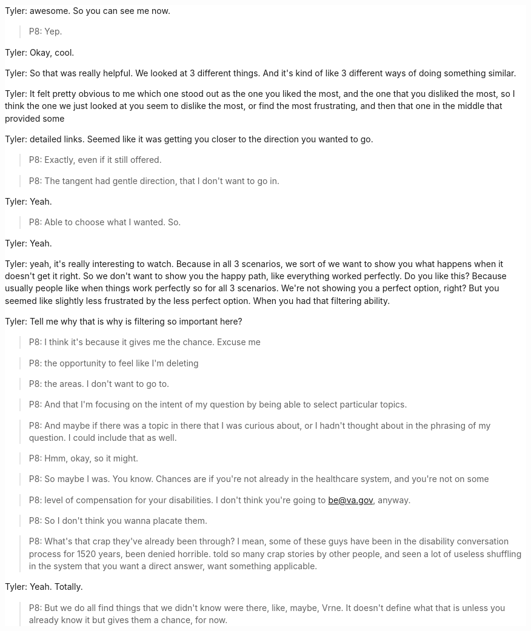 Tyler: awesome. So you can see me now.

> P8: Yep.

Tyler: Okay, cool.

Tyler: So that was really helpful. We looked at 3 different things. And it's kind of like 3 different ways of doing something similar.

Tyler: It felt pretty obvious to me which one stood out as the one you liked the most, and the one that you disliked the most, so I think the one we just looked at you seem to dislike the most, or find the most frustrating, and then that one in the middle that provided some

Tyler: detailed links. Seemed like it was getting you closer to the direction you wanted to go.

> P8: Exactly, even if it still offered.

> P8: The tangent had gentle direction, that I don't want to go in.

Tyler: Yeah.

> P8: Able to choose what I wanted. So.

Tyler: Yeah.

Tyler: yeah, it's really interesting to watch. Because in all 3 scenarios, we sort of we want to show you what happens when it doesn't get it right. So we don't want to show you the happy path, like everything worked perfectly. Do you like this? Because usually people like when things work perfectly so for all 3 scenarios. We're not showing you a perfect option, right? But you seemed like slightly less frustrated by the less perfect option. When you had that filtering ability.

Tyler: Tell me why that is why is filtering so important here?

> P8: I think it's because it gives me the chance. Excuse me

> P8: the opportunity to feel like I'm deleting

> P8: the areas. I don't want to go to.

> P8: And that I'm focusing on the intent of my question by being able to select particular topics.

> P8: And maybe if there was a topic in there that I was curious about, or I hadn't thought about in the phrasing of my question. I could include that as well.

> P8: Hmm, okay, so it might.

> P8: So maybe I was. You know. Chances are if you're not already in the healthcare system, and you're not on some

> P8: level of compensation for your disabilities. I don't think you're going to be@va.gov, anyway.

> P8: So I don't think you wanna placate them.

> P8: What's that crap they've already been through? I mean, some of these guys have been in the disability conversation process for 1520 years, been denied horrible. told so many crap stories by other people, and seen a lot of useless shuffling in the system that you want a direct answer, want something applicable.

Tyler: Yeah. Totally.

> P8: But we do all find things that we didn't know were there, like, maybe, Vrne. It doesn't define what that is unless you already know it but gives them a chance, for now.
